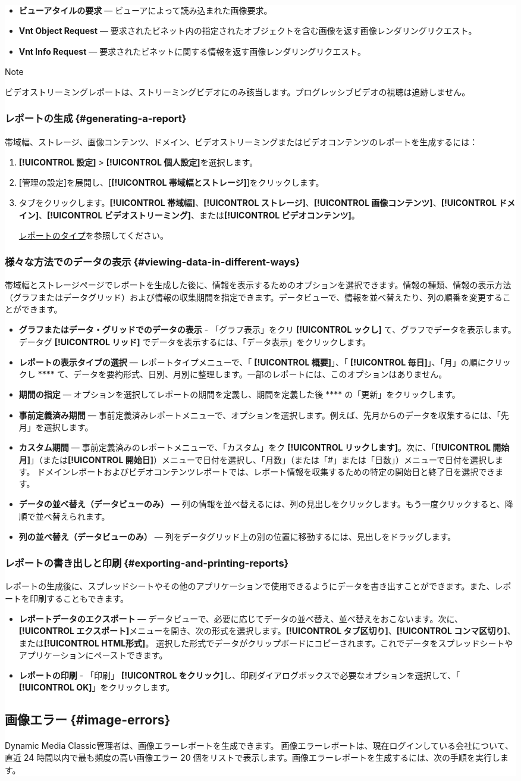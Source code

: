 * **ビューアタイルの要求**  — ビューアによって読み込まれた画像要求。

* **Vnt Object Request**  — 要求されたビネット内の指定されたオブジェクトを含む画像を返す画像レンダリングリクエスト。

* **Vnt Info Request**  — 要求されたビネットに関する情報を返す画像レンダリングリクエスト。

>[!NOTE]
>
>ビデオストリーミングレポートは、ストリーミングビデオにのみ該当します。プログレッシブビデオの視聴は追跡しません。

### レポートの生成 {#generating-a-report}

帯域幅、ストレージ、画像コンテンツ、ドメイン、ビデオストリーミングまたはビデオコンテンツのレポートを生成するには：

1. **[!UICONTROL 設定]** > **[!UICONTROL 個人設定]**&#x200B;を選択します。
1. [管理の設定]を展開し、[**[!UICONTROL 帯域幅とストレージ]**]をクリックします。
1. タブをクリックします。**[!UICONTROL 帯域幅]**、**[!UICONTROL ストレージ]**、**[!UICONTROL 画像コンテンツ]**、**[!UICONTROL ドメイン]**、**[!UICONTROL ビデオストリーミング]**、または&#x200B;**[!UICONTROL ビデオコンテンツ]**。

   [レポートのタイプ](administration-setup.md#types_of_reports)を参照してください。

### 様々な方法でのデータの表示 {#viewing-data-in-different-ways}

帯域幅とストレージページでレポートを生成した後に、情報を表示するためのオプションを選択できます。情報の種類、情報の表示方法（グラフまたはデータグリッド）および情報の収集期間を指定できます。データビューで、情報を並べ替えたり、列の順番を変更することができます。

* **グラフまたはデータ・グリッドでのデータの表示**  - 「グラフ表示」をクリ **[!UICONTROL ックし]** て、グラフでデータを表示します。データグ **[!UICONTROL リッド]** でデータを表示するには、「データ表示」をクリックします。

* **レポートの表示タイプの選択**  — レポートタイプメニューで、「 **[!UICONTROL 概要]**」、「 **[!UICONTROL 毎日]**」、「月」の順にクリックし **** て、データを要約形式、日別、月別に整理します。一部のレポートには、このオプションはありません。

* **期間の指定**  — オプションを選択してレポートの期間を定義し、期間を定義した後 **** の「更新」をクリックします。

* **事前定義済み期間**  — 事前定義済みレポートメニューで、オプションを選択します。例えば、先月からのデータを収集するには、「先月」を選択します。

* **カスタム期間**  — 事前定義済みのレポートメニューで、「カスタム」をク **[!UICONTROL リックします]**。次に、「**[!UICONTROL 開始月]**」（または&#x200B;**[!UICONTROL 開始日]**）メニューで日付を選択し、「月数」（または「#」または「日数」）メニューで日付を選択します。 ドメインレポートおよびビデオコンテンツレポートでは、レポート情報を収集するための特定の開始日と終了日を選択できます。

* **データの並べ替え（データビューのみ）**  — 列の情報を並べ替えるには、列の見出しをクリックします。もう一度クリックすると、降順で並べ替えられます。

* **列の並べ替え（データビューのみ）**  — 列をデータグリッド上の別の位置に移動するには、見出しをドラッグします。

### レポートの書き出しと印刷 {#exporting-and-printing-reports}

レポートの生成後に、スプレッドシートやその他のアプリケーションで使用できるようにデータを書き出すことができます。また、レポートを印刷することもできます。

* **レポートデータのエクスポート**  — データビューで、必要に応じてデータの並べ替え、並べ替えをおこないます。次に、**[!UICONTROL エクスポート]**&#x200B;メニューを開き、次の形式を選択します。**[!UICONTROL タブ区切り]**、**[!UICONTROL コンマ区切り]**、または&#x200B;**[!UICONTROL HTML形式]**。 選択した形式でデータがクリップボードにコピーされます。これでデータをスプレッドシートやアプリケーションにペーストできます。

* **レポートの印刷**  - 「印刷」 **[!UICONTROL をクリック]**&#x200B;し、印刷ダイアログボックスで必要なオプションを選択して、「 **[!UICONTROL OK]**」をクリックします。

## 画像エラー {#image-errors}

Dynamic Media Classic管理者は、画像エラーレポートを生成できます。 画像エラーレポートは、現在ログインしている会社について、直近 24 時間以内で最も頻度の高い画像エラー 20 個をリストで表示します。画像エラーレポートを生成するには、次の手順を実行します。
